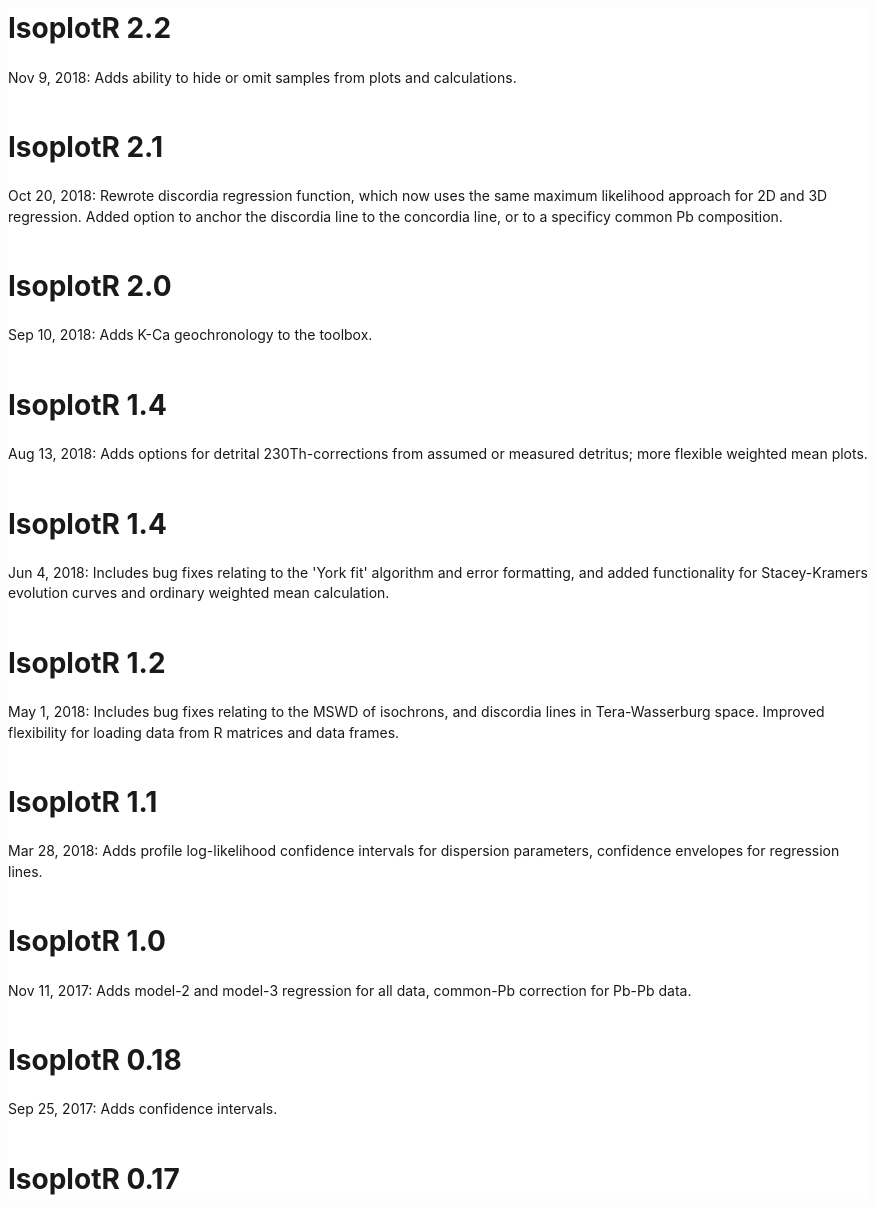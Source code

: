 # IsoplotR 2.2 

Nov 9, 2018: Adds ability to hide or omit samples from plots and calculations.

# IsoplotR 2.1 

Oct 20, 2018: Rewrote discordia regression function, which now uses the same maximum likelihood approach for 2D and 3D regression. Added option to anchor the discordia line to the concordia line, or to a specificy common Pb composition.

# IsoplotR 2.0 

Sep 10, 2018: Adds K-Ca geochronology to the toolbox.

# IsoplotR 1.4 

Aug 13, 2018: Adds options for detrital 230Th-corrections from assumed or measured detritus; more flexible weighted mean plots.

# IsoplotR 1.4 

Jun 4, 2018: Includes bug fixes relating to the 'York fit' algorithm and error formatting, and added functionality for Stacey-Kramers evolution curves and ordinary weighted mean calculation.

# IsoplotR 1.2 

May 1, 2018: Includes bug fixes relating to the MSWD of isochrons, and discordia lines in Tera-Wasserburg space. Improved flexibility for loading data from R matrices and data frames.

# IsoplotR 1.1 

Mar 28, 2018: Adds profile log-likelihood confidence intervals for dispersion parameters, confidence envelopes for regression lines. 

# IsoplotR 1.0 

Nov 11, 2017: Adds model-2 and model-3 regression for all data, common-Pb correction for Pb-Pb data.

# IsoplotR 0.18 

Sep 25, 2017: Adds confidence intervals.

# IsoplotR 0.17 

